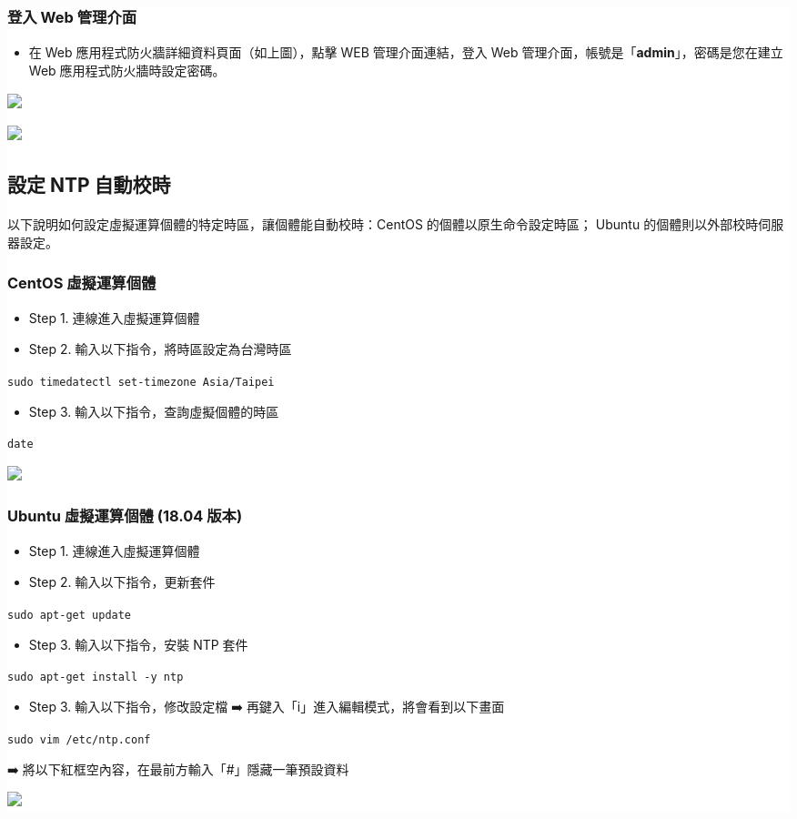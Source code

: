 
### 登入 Web 管理介面 

* 在 Web 應用程式防火牆詳細資料頁面（如上圖），點擊 WEB 管理介面連結，登入 Web 管理介面，帳號是「**admin**」，密碼是您在建立 Web 應用程式防火牆時設定密碼。

![](https://cos.twcc.ai/SYS-MANUAL/uploads/upload_40b9cc20bb4eb86e6b44d0e21e83bb3f.png)


![](https://cos.twcc.ai/SYS-MANUAL/uploads/upload_b39f3e71997be661196d5a514c848142.png)

    
## 設定 NTP 自動校時

以下說明如何設定虛擬運算個體的特定時區，讓個體能自動校時：CentOS 的個體以原生命令設定時區； Ubuntu 的個體則以外部校時伺服器設定。

### CentOS 虛擬運算個體

- Step 1. 連線進入虛擬運算個體

- Step 2. 輸入以下指令，將時區設定為台灣時區
```bash=
sudo timedatectl set-timezone Asia/Taipei
```

- Step 3. 輸入以下指令，查詢虛擬個體的時區

```bash=
date
``` 
![](https://cos.twcc.ai/SYS-MANUAL/uploads/upload_2bf337c33ce4d5cbb947a978ff1c7888.png)


### Ubuntu 虛擬運算個體 (18.04 版本)

- Step 1. 連線進入虛擬運算個體

- Step 2. 輸入以下指令，更新套件

```bash=
sudo apt-get update
```
- Step 3. 輸入以下指令，安裝 NTP 套件

```bash=
sudo apt-get install -y ntp
```

- Step 3. 輸入以下指令，修改設定檔 :arrow_right: 再鍵入「i」進入編輯模式，將會看到以下畫面
```bash=
sudo vim /etc/ntp.conf
```
 :arrow_right: 將以下紅框空內容，在最前方輸入「#」隱藏一筆預設資料
 
![](https://cos.twcc.ai/SYS-MANUAL/uploads/upload_bbd7b65b56cc9fdc0bca4e3a283f9bb2.png)


